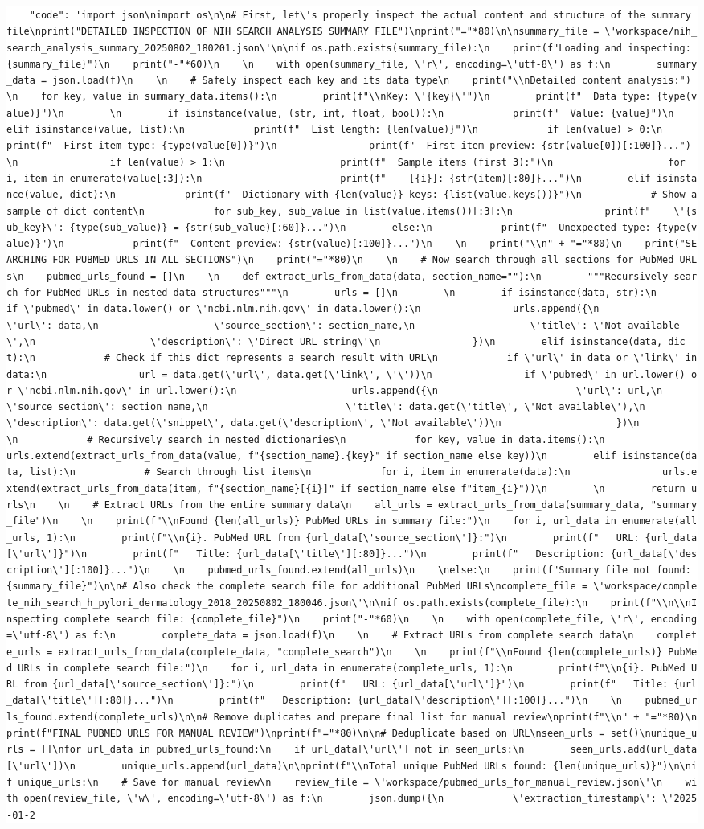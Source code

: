 ```
    "code": 'import json\nimport os\n\n# First, let\'s properly inspect the actual content and structure of the summary file\nprint("DETAILED INSPECTION OF NIH SEARCH ANALYSIS SUMMARY FILE")\nprint("="*80)\n\nsummary_file = \'workspace/nih_search_analysis_summary_20250802_180201.json\'\n\nif os.path.exists(summary_file):\n    print(f"Loading and inspecting: {summary_file}")\n    print("-"*60)\n    \n    with open(summary_file, \'r\', encoding=\'utf-8\') as f:\n        summary_data = json.load(f)\n    \n    # Safely inspect each key and its data type\n    print("\\nDetailed content analysis:")\n    for key, value in summary_data.items():\n        print(f"\\nKey: \'{key}\'")\n        print(f"  Data type: {type(value)}")\n        \n        if isinstance(value, (str, int, float, bool)):\n            print(f"  Value: {value}")\n        elif isinstance(value, list):\n            print(f"  List length: {len(value)}")\n            if len(value) > 0:\n                print(f"  First item type: {type(value[0])}")\n                print(f"  First item preview: {str(value[0])[:100]}...")\n                if len(value) > 1:\n                    print(f"  Sample items (first 3):")\n                    for i, item in enumerate(value[:3]):\n                        print(f"    [{i}]: {str(item)[:80]}...")\n        elif isinstance(value, dict):\n            print(f"  Dictionary with {len(value)} keys: {list(value.keys())}")\n            # Show a sample of dict content\n            for sub_key, sub_value in list(value.items())[:3]:\n                print(f"    \'{sub_key}\': {type(sub_value)} = {str(sub_value)[:60]}...")\n        else:\n            print(f"  Unexpected type: {type(value)}")\n            print(f"  Content preview: {str(value)[:100]}...")\n    \n    print("\\n" + "="*80)\n    print("SEARCHING FOR PUBMED URLS IN ALL SECTIONS")\n    print("="*80)\n    \n    # Now search through all sections for PubMed URLs\n    pubmed_urls_found = []\n    \n    def extract_urls_from_data(data, section_name=""):\n        """Recursively search for PubMed URLs in nested data structures"""\n        urls = []\n        \n        if isinstance(data, str):\n            if \'pubmed\' in data.lower() or \'ncbi.nlm.nih.gov\' in data.lower():\n                urls.append({\n                    \'url\': data,\n                    \'source_section\': section_name,\n                    \'title\': \'Not available\',\n                    \'description\': \'Direct URL string\'\n                })\n        elif isinstance(data, dict):\n            # Check if this dict represents a search result with URL\n            if \'url\' in data or \'link\' in data:\n                url = data.get(\'url\', data.get(\'link\', \'\'))\n                if \'pubmed\' in url.lower() or \'ncbi.nlm.nih.gov\' in url.lower():\n                    urls.append({\n                        \'url\': url,\n                        \'source_section\': section_name,\n                        \'title\': data.get(\'title\', \'Not available\'),\n                        \'description\': data.get(\'snippet\', data.get(\'description\', \'Not available\'))\n                    })\n            \n            # Recursively search in nested dictionaries\n            for key, value in data.items():\n                urls.extend(extract_urls_from_data(value, f"{section_name}.{key}" if section_name else key))\n        elif isinstance(data, list):\n            # Search through list items\n            for i, item in enumerate(data):\n                urls.extend(extract_urls_from_data(item, f"{section_name}[{i}]" if section_name else f"item_{i}"))\n        \n        return urls\n    \n    # Extract URLs from the entire summary data\n    all_urls = extract_urls_from_data(summary_data, "summary_file")\n    \n    print(f"\\nFound {len(all_urls)} PubMed URLs in summary file:")\n    for i, url_data in enumerate(all_urls, 1):\n        print(f"\\n{i}. PubMed URL from {url_data[\'source_section\']}:")\n        print(f"   URL: {url_data[\'url\']}")\n        print(f"   Title: {url_data[\'title\'][:80]}...")\n        print(f"   Description: {url_data[\'description\'][:100]}...")\n    \n    pubmed_urls_found.extend(all_urls)\n    \nelse:\n    print(f"Summary file not found: {summary_file}")\n\n# Also check the complete search file for additional PubMed URLs\ncomplete_file = \'workspace/complete_nih_search_h_pylori_dermatology_2018_20250802_180046.json\'\n\nif os.path.exists(complete_file):\n    print(f"\\n\\nInspecting complete search file: {complete_file}")\n    print("-"*60)\n    \n    with open(complete_file, \'r\', encoding=\'utf-8\') as f:\n        complete_data = json.load(f)\n    \n    # Extract URLs from complete search data\n    complete_urls = extract_urls_from_data(complete_data, "complete_search")\n    \n    print(f"\\nFound {len(complete_urls)} PubMed URLs in complete search file:")\n    for i, url_data in enumerate(complete_urls, 1):\n        print(f"\\n{i}. PubMed URL from {url_data[\'source_section\']}:")\n        print(f"   URL: {url_data[\'url\']}")\n        print(f"   Title: {url_data[\'title\'][:80]}...")\n        print(f"   Description: {url_data[\'description\'][:100]}...")\n    \n    pubmed_urls_found.extend(complete_urls)\n\n# Remove duplicates and prepare final list for manual review\nprint(f"\\n" + "="*80)\nprint(f"FINAL PUBMED URLS FOR MANUAL REVIEW")\nprint(f"="*80)\n\n# Deduplicate based on URL\nseen_urls = set()\nunique_urls = []\nfor url_data in pubmed_urls_found:\n    if url_data[\'url\'] not in seen_urls:\n        seen_urls.add(url_data[\'url\'])\n        unique_urls.append(url_data)\n\nprint(f"\\nTotal unique PubMed URLs found: {len(unique_urls)}")\n\nif unique_urls:\n    # Save for manual review\n    review_file = \'workspace/pubmed_urls_for_manual_review.json\'\n    with open(review_file, \'w\', encoding=\'utf-8\') as f:\n        json.dump({\n            \'extraction_timestamp\': \'2025-01-2
```